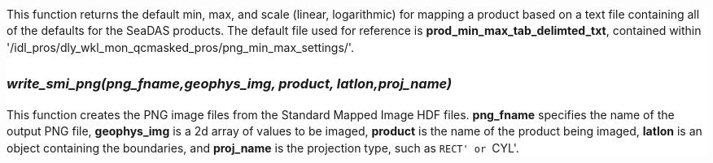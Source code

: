 This function returns the default min, max, and scale (linear, logarithmic) for mapping a product based on a text file containing all of the defaults for the SeaDAS products.  The default file used for reference is **prod\_min\_max\_tab\_delimted\_txt**, contained within '/idl\_pros/dly\_wkl\_mon\_qcmasked\_pros/png\_min\_max\_settings/'.

### _write\_smi\_png(png\_fname,geophys\_img, product, latlon,proj\_name)_ ###

This function creates the PNG image files from the Standard Mapped Image HDF files.  **png\_fname** specifies the name of the output PNG file, **geophys\_img** is a 2d array of values to be imaged, **product** is the name of the product being imaged, **latlon** is an object containing the boundaries, and **proj\_name** is the projection type, such as `RECT' or `CYL'.